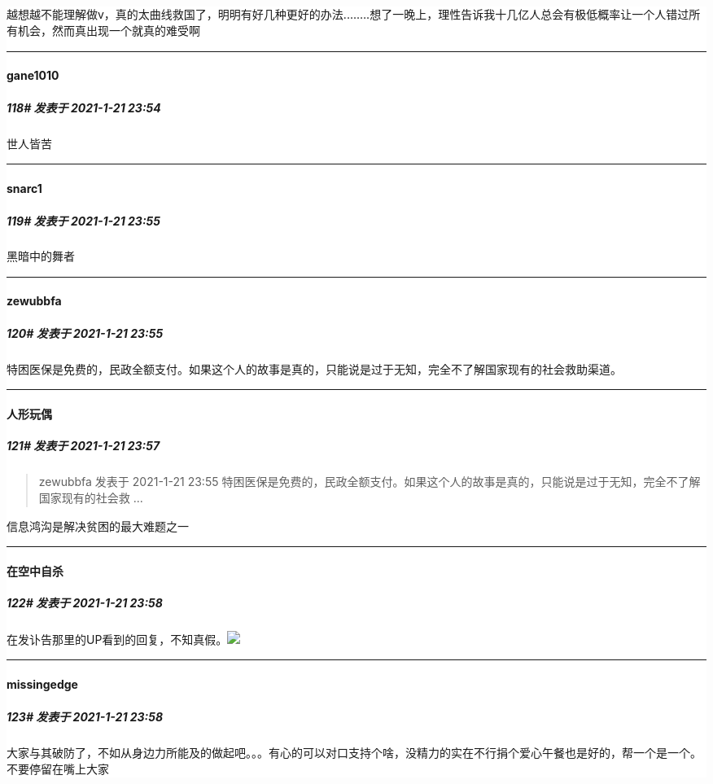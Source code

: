
越想越不能理解做v，真的太曲线救国了，明明有好几种更好的办法....….想了一晚上，理性告诉我十几亿人总会有极低概率让一个人错过所有机会，然而真出现一个就真的难受啊


-----

####  gane1010  
##### 118#       发表于 2021-1-21 23:54


世人皆苦 


-----

####  snarc1  
##### 119#       发表于 2021-1-21 23:55


黑暗中的舞者


-----

####  zewubbfa  
##### 120#       发表于 2021-1-21 23:55


特困医保是免费的，民政全额支付。如果这个人的故事是真的，只能说是过于无知，完全不了解国家现有的社会救助渠道。


-----

####  人形玩偶  
##### 121#       发表于 2021-1-21 23:57


<blockquote>zewubbfa 发表于 2021-1-21 23:55
特困医保是免费的，民政全额支付。如果这个人的故事是真的，只能说是过于无知，完全不了解国家现有的社会救 ...</blockquote>
信息鸿沟是解决贫困的最大难题之一


-----

####  在空中自杀  
##### 122#       发表于 2021-1-21 23:58


在发讣告那里的UP看到的回复，不知真假。<img src="https://p.sda1.dev/1/070e7033f24abd5280cedf7e672e03dc/Screenshot_20210121235726.jpg" referrerpolicy="no-referrer">


-----

####  missingedge  
##### 123#       发表于 2021-1-21 23:58


大家与其破防了，不如从身边力所能及的做起吧。。。有心的可以对口支持个啥，没精力的实在不行捐个爱心午餐也是好的，帮一个是一个。不要停留在嘴上大家
